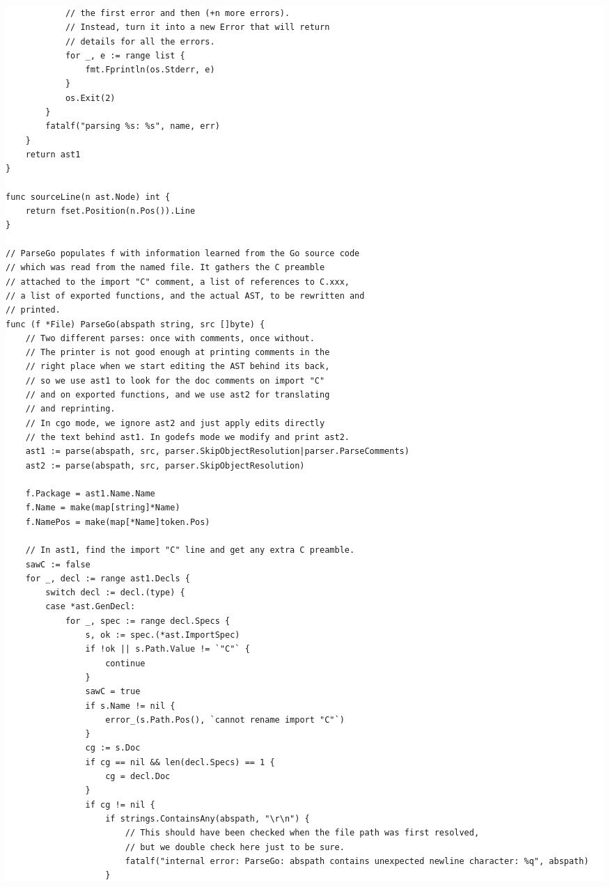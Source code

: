 ```
			// the first error and then (+n more errors).
			// Instead, turn it into a new Error that will return
			// details for all the errors.
			for _, e := range list {
				fmt.Fprintln(os.Stderr, e)
			}
			os.Exit(2)
		}
		fatalf("parsing %s: %s", name, err)
	}
	return ast1
}

func sourceLine(n ast.Node) int {
	return fset.Position(n.Pos()).Line
}

// ParseGo populates f with information learned from the Go source code
// which was read from the named file. It gathers the C preamble
// attached to the import "C" comment, a list of references to C.xxx,
// a list of exported functions, and the actual AST, to be rewritten and
// printed.
func (f *File) ParseGo(abspath string, src []byte) {
	// Two different parses: once with comments, once without.
	// The printer is not good enough at printing comments in the
	// right place when we start editing the AST behind its back,
	// so we use ast1 to look for the doc comments on import "C"
	// and on exported functions, and we use ast2 for translating
	// and reprinting.
	// In cgo mode, we ignore ast2 and just apply edits directly
	// the text behind ast1. In godefs mode we modify and print ast2.
	ast1 := parse(abspath, src, parser.SkipObjectResolution|parser.ParseComments)
	ast2 := parse(abspath, src, parser.SkipObjectResolution)

	f.Package = ast1.Name.Name
	f.Name = make(map[string]*Name)
	f.NamePos = make(map[*Name]token.Pos)

	// In ast1, find the import "C" line and get any extra C preamble.
	sawC := false
	for _, decl := range ast1.Decls {
		switch decl := decl.(type) {
		case *ast.GenDecl:
			for _, spec := range decl.Specs {
				s, ok := spec.(*ast.ImportSpec)
				if !ok || s.Path.Value != `"C"` {
					continue
				}
				sawC = true
				if s.Name != nil {
					error_(s.Path.Pos(), `cannot rename import "C"`)
				}
				cg := s.Doc
				if cg == nil && len(decl.Specs) == 1 {
					cg = decl.Doc
				}
				if cg != nil {
					if strings.ContainsAny(abspath, "\r\n") {
						// This should have been checked when the file path was first resolved,
						// but we double check here just to be sure.
						fatalf("internal error: ParseGo: abspath contains unexpected newline character: %q", abspath)
					}
```